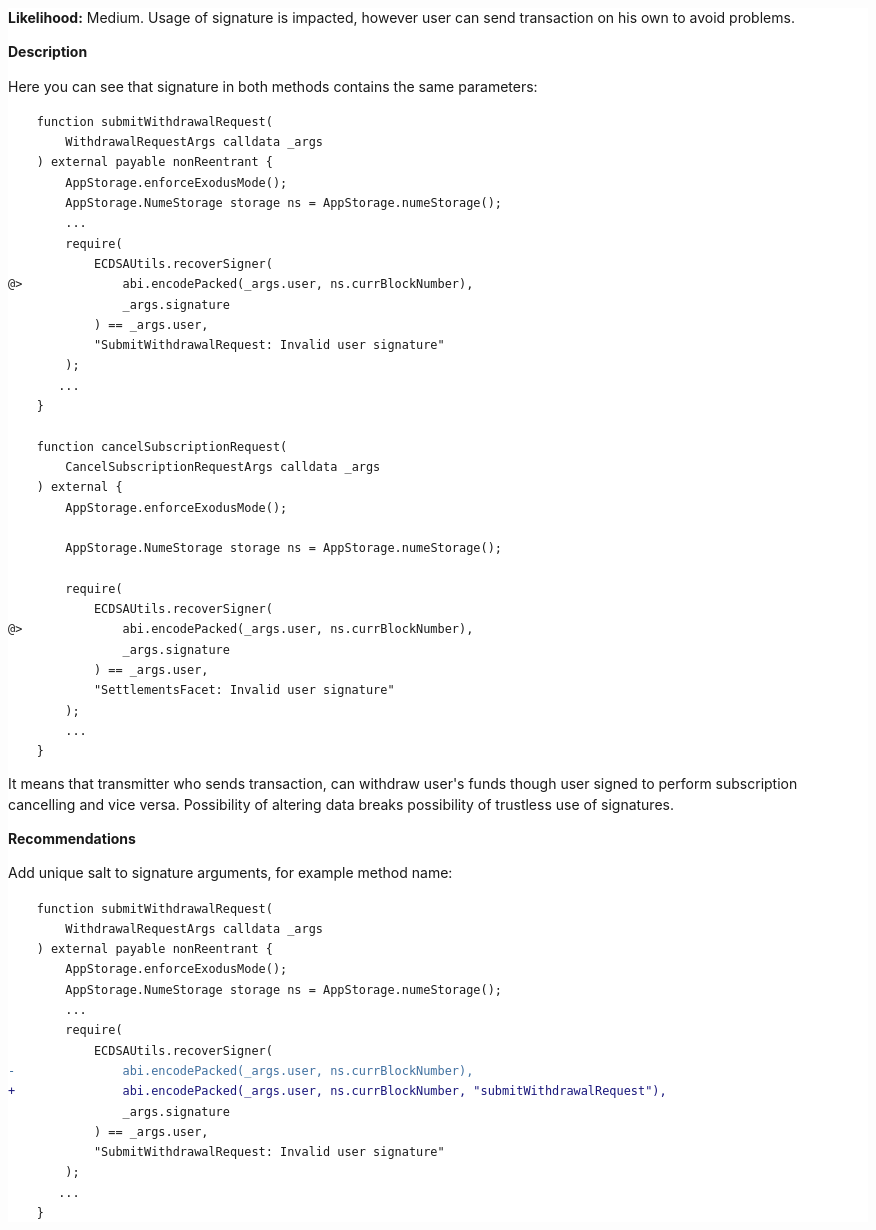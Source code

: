**Likelihood:** Medium. Usage of signature is impacted, however user can send transaction on his own to avoid problems.

**Description**

Here you can see that signature in both methods contains the same parameters:

```solidity
    function submitWithdrawalRequest(
        WithdrawalRequestArgs calldata _args
    ) external payable nonReentrant {
        AppStorage.enforceExodusMode();
        AppStorage.NumeStorage storage ns = AppStorage.numeStorage();
        ...
        require(
            ECDSAUtils.recoverSigner(
@>              abi.encodePacked(_args.user, ns.currBlockNumber),
                _args.signature
            ) == _args.user,
            "SubmitWithdrawalRequest: Invalid user signature"
        );
       ...
    }

    function cancelSubscriptionRequest(
        CancelSubscriptionRequestArgs calldata _args
    ) external {
        AppStorage.enforceExodusMode();

        AppStorage.NumeStorage storage ns = AppStorage.numeStorage();

        require(
            ECDSAUtils.recoverSigner(
@>              abi.encodePacked(_args.user, ns.currBlockNumber),
                _args.signature
            ) == _args.user,
            "SettlementsFacet: Invalid user signature"
        );
        ...
    }
```

It means that transmitter who sends transaction, can withdraw user's funds though user signed to perform subscription cancelling and vice versa. Possibility of altering data breaks possibility of trustless use of signatures.

**Recommendations**

Add unique salt to signature arguments, for example method name:

```diff
    function submitWithdrawalRequest(
        WithdrawalRequestArgs calldata _args
    ) external payable nonReentrant {
        AppStorage.enforceExodusMode();
        AppStorage.NumeStorage storage ns = AppStorage.numeStorage();
        ...
        require(
            ECDSAUtils.recoverSigner(
-               abi.encodePacked(_args.user, ns.currBlockNumber),
+               abi.encodePacked(_args.user, ns.currBlockNumber, "submitWithdrawalRequest"),
                _args.signature
            ) == _args.user,
            "SubmitWithdrawalRequest: Invalid user signature"
        );
       ...
    }
```
